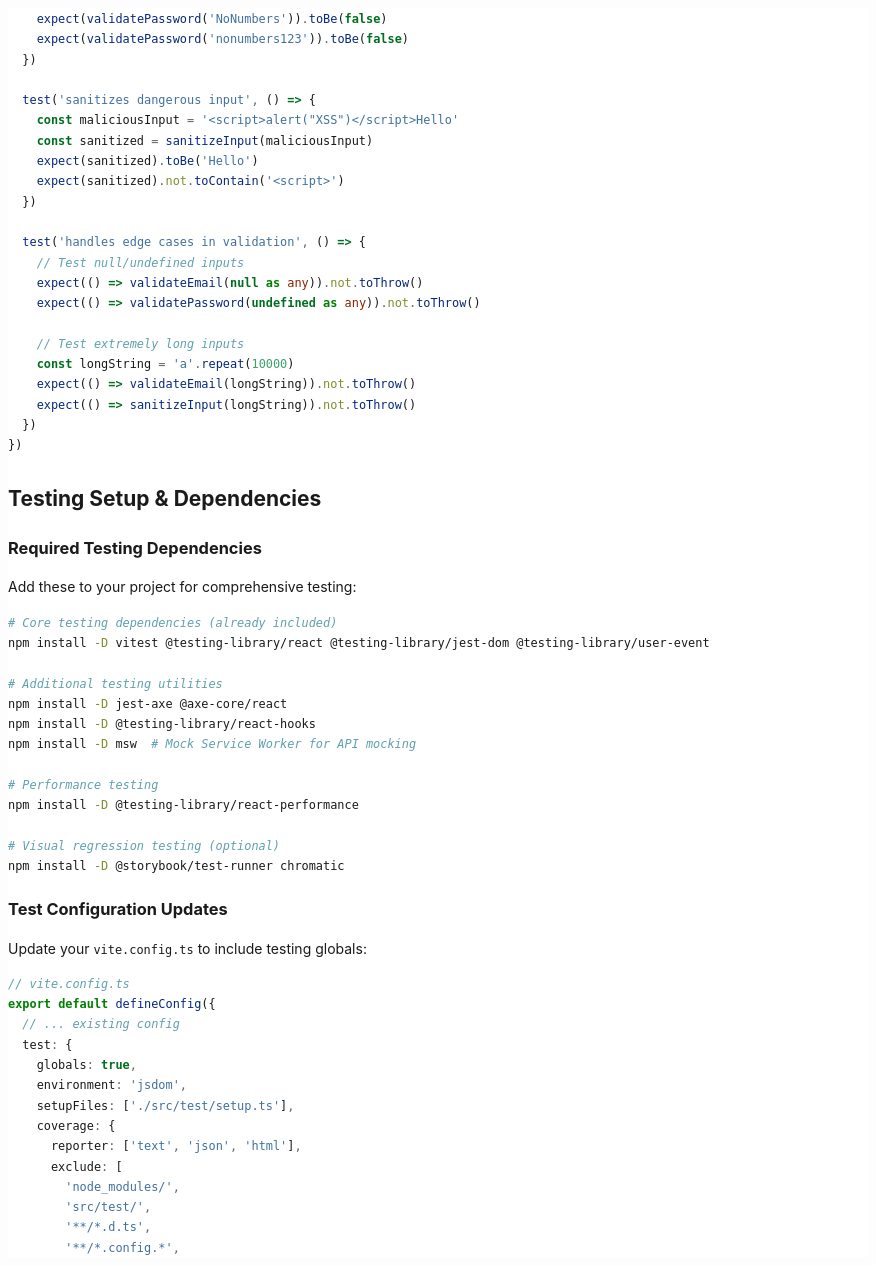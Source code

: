 ```typescript
    expect(validatePassword('NoNumbers')).toBe(false)
    expect(validatePassword('nonumbers123')).toBe(false)
  })

  test('sanitizes dangerous input', () => {
    const maliciousInput = '<script>alert("XSS")</script>Hello'
    const sanitized = sanitizeInput(maliciousInput)
    expect(sanitized).toBe('Hello')
    expect(sanitized).not.toContain('<script>')
  })

  test('handles edge cases in validation', () => {
    // Test null/undefined inputs
    expect(() => validateEmail(null as any)).not.toThrow()
    expect(() => validatePassword(undefined as any)).not.toThrow()

    // Test extremely long inputs
    const longString = 'a'.repeat(10000)
    expect(() => validateEmail(longString)).not.toThrow()
    expect(() => sanitizeInput(longString)).not.toThrow()
  })
})
```

## Testing Setup & Dependencies

### Required Testing Dependencies
Add these to your project for comprehensive testing:

```bash
# Core testing dependencies (already included)
npm install -D vitest @testing-library/react @testing-library/jest-dom @testing-library/user-event

# Additional testing utilities
npm install -D jest-axe @axe-core/react
npm install -D @testing-library/react-hooks
npm install -D msw  # Mock Service Worker for API mocking

# Performance testing
npm install -D @testing-library/react-performance

# Visual regression testing (optional)
npm install -D @storybook/test-runner chromatic
```

### Test Configuration Updates
Update your `vite.config.ts` to include testing globals:

```typescript
// vite.config.ts
export default defineConfig({
  // ... existing config
  test: {
    globals: true,
    environment: 'jsdom',
    setupFiles: ['./src/test/setup.ts'],
    coverage: {
      reporter: ['text', 'json', 'html'],
      exclude: [
        'node_modules/',
        'src/test/',
        '**/*.d.ts',
        '**/*.config.*',
```